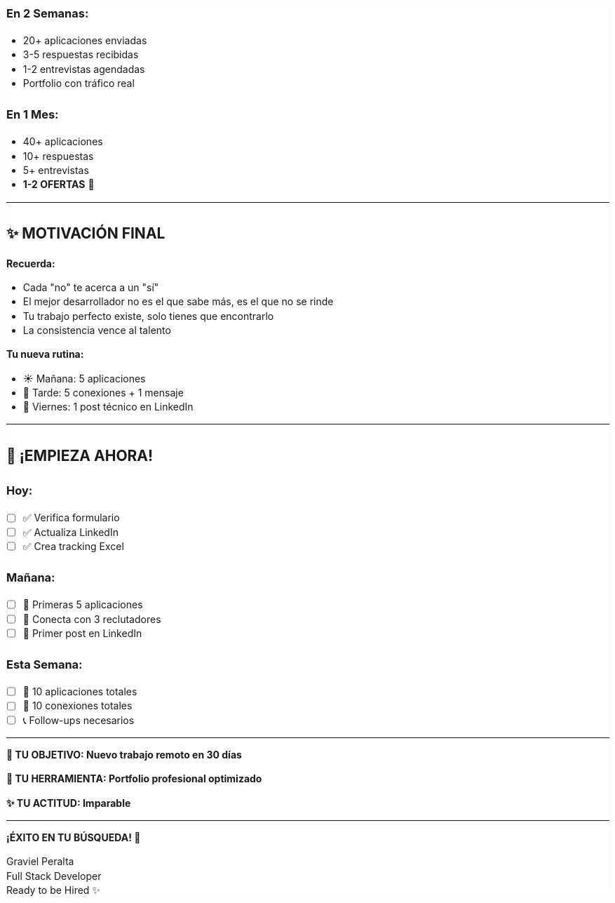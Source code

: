 ### En 2 Semanas:
- 20+ aplicaciones enviadas
- 3-5 respuestas recibidas
- 1-2 entrevistas agendadas
- Portfolio con tráfico real

### En 1 Mes:
- 40+ aplicaciones
- 10+ respuestas
- 5+ entrevistas
- **1-2 OFERTAS** 💼

---

## ✨ MOTIVACIÓN FINAL

**Recuerda:**
- Cada "no" te acerca a un "sí"
- El mejor desarrollador no es el que sabe más, es el que no se rinde
- Tu trabajo perfecto existe, solo tienes que encontrarlo
- La consistencia vence al talento

**Tu nueva rutina:**
- ☀️ Mañana: 5 aplicaciones
- 🌙 Tarde: 5 conexiones + 1 mensaje
- 📱 Viernes: 1 post técnico en LinkedIn

---

## 🚀 ¡EMPIEZA AHORA!

### Hoy:
- [ ] ✅ Verifica formulario
- [ ] ✅ Actualiza LinkedIn
- [ ] ✅ Crea tracking Excel

### Mañana:
- [ ] 🎯 Primeras 5 aplicaciones
- [ ] 💬 Conecta con 3 reclutadores
- [ ] 📱 Primer post en LinkedIn

### Esta Semana:
- [ ] 📨 10 aplicaciones totales
- [ ] 🤝 10 conexiones totales
- [ ] 📞 Follow-ups necesarios

---

**🎯 TU OBJETIVO: Nuevo trabajo remoto en 30 días**

**🚀 TU HERRAMIENTA: Portfolio profesional optimizado**

**✨ TU ACTITUD: Imparable**

---

**¡ÉXITO EN TU BÚSQUEDA! 💪**

Graviel Peralta  
Full Stack Developer  
Ready to be Hired ✨
